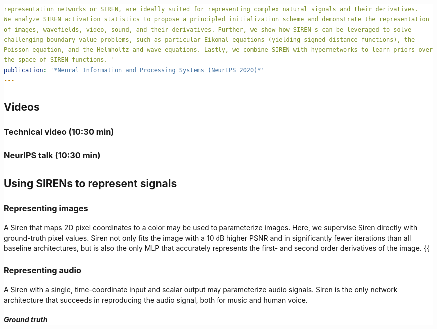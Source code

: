 ```yaml
representation networks or SIREN, are ideally suited for representing complex natural signals and their derivatives. 
We analyze SIREN activation statistics to propose a principled initialization scheme and demonstrate the representation 
of images, wavefields, video, sound, and their derivatives. Further, we show how SIREN s can be leveraged to solve 
challenging boundary value problems, such as particular Eikonal equations (yielding signed distance functions), the 
Poisson equation, and the Helmholtz and wave equations. Lastly, we combine SIREN with hypernetworks to learn priors over 
the space of SIREN functions. '
publication: '*Neural Information and Processing Systems (NeurIPS 2020)*'
---
```

## Videos
### Technical video (10:30 min)
<iframe width="640" height="480" src="https://www.youtube.com/embed/Q2fLWGBeaiI" title="YouTube video player" 
frameborder="0" allow="accelerometer; autoplay; clipboard-write; encrypted-media; gyroscope; picture-in-picture" 
allowfullscreen></iframe>

### NeurIPS talk (10:30 min)

## Using SIRENs to represent signals
### Representing images
A Siren that maps 2D pixel coordinates to a color may be used to parameterize images. Here, we supervise Siren directly
with ground-truth pixel values. Siren not only fits the image with a 10 dB higher PSNR and in significantly fewer 
iterations than all baseline architectures, but is also the only MLP that accurately represents the first- and second
order derivatives of the image.
{{<video src="s1.mp4">}}
{{<video src="s1bis.mp4">}}

### Representing audio
A Siren with a single, time-coordinate input and scalar output may parameterize audio signals. Siren is the only
network architecture that succeeds in reproducing the audio signal, both for music and human voice. 
<div class="row justify-content-left">
            <div class="col-sm-3">
                <h5>Ground truth</h5>